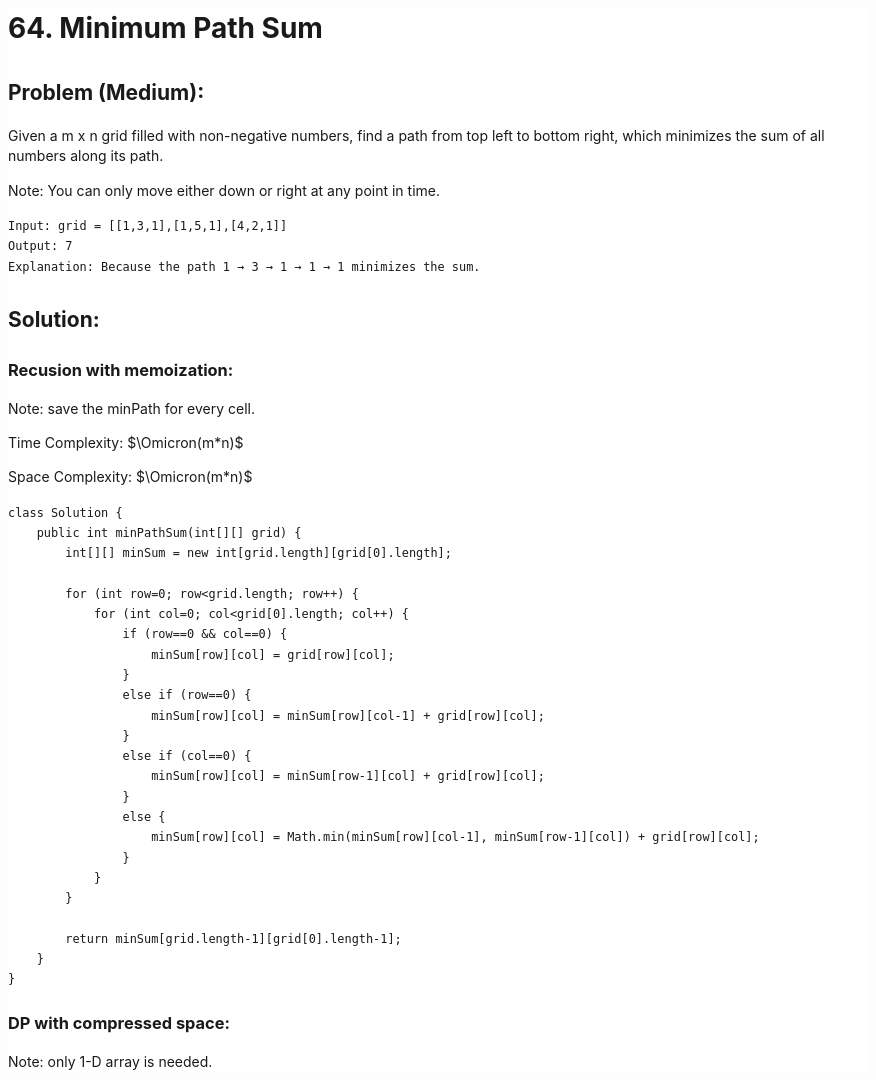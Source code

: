 # 64. Minimum Path Sum
## Problem (Medium):
Given a m x n grid filled with non-negative numbers, find a path from top left to bottom right, which minimizes the sum of all numbers along its path.

Note: You can only move either down or right at any point in time.

```
Input: grid = [[1,3,1],[1,5,1],[4,2,1]]
Output: 7
Explanation: Because the path 1 → 3 → 1 → 1 → 1 minimizes the sum.
```
## Solution:
### Recusion with memoization:
Note: save the minPath for every cell. 

Time Complexity: $\Omicron(m*n)$

Space Complexity: $\Omicron(m*n)$

```
class Solution {
    public int minPathSum(int[][] grid) {
        int[][] minSum = new int[grid.length][grid[0].length];
        
        for (int row=0; row<grid.length; row++) {
            for (int col=0; col<grid[0].length; col++) {
                if (row==0 && col==0) {
                    minSum[row][col] = grid[row][col];
                } 
                else if (row==0) {
                    minSum[row][col] = minSum[row][col-1] + grid[row][col];
                }
                else if (col==0) {
                    minSum[row][col] = minSum[row-1][col] + grid[row][col];
                }
                else {
                    minSum[row][col] = Math.min(minSum[row][col-1], minSum[row-1][col]) + grid[row][col];
                }
            }
        }
        
        return minSum[grid.length-1][grid[0].length-1];
    }
}
```

### DP with compressed space:
Note: only 1-D array is needed. 
